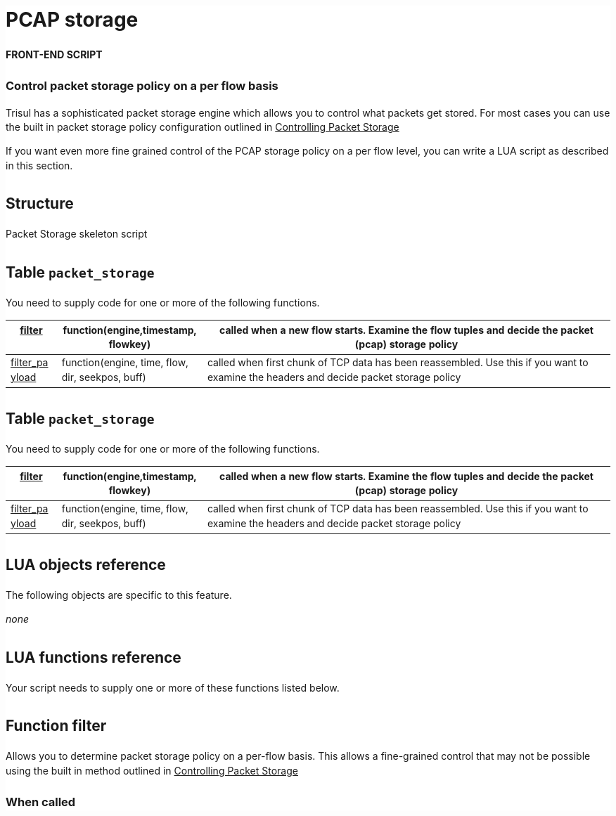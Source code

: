 # PCAP storage

**FRONT-END SCRIPT**

### Control packet storage policy on a per flow basis

Trisul has a sophisticated packet storage engine which allows you to control what packets get stored. For most cases you can use the built in packet storage policy configuration outlined in [Controlling Packet Storage](https://trisul.org/docs/ug/caps/packetstorage.html)

If you want even more fine grained control of the PCAP storage policy on a per flow level, you can write a LUA script as described in this section.

## Structure

Packet Storage skeleton script

## Table `packet_storage`

You need to supply code for one or more of the following functions.

| [filter](/docs/lua/FRONT-END-SCRIPTS/pcap-storage#tablepacket_storage )             | function(engine,timestamp,flowkey)               | called when a new flow starts. Examine the flow tuples and decide the packet (pcap) storage policy                                     |
| ----------------------------------------------------------------------------------- | ------------------------------------------------ | -------------------------------------------------------------------------------------------------------------------------------------- |
| [filter_payload](/docs/lua/FRONT-END-SCRIPTS/pcap-storage#function-filter_payload ) | function(engine, time, flow, dir, seekpos, buff) | called when first chunk of TCP data has been reassembled. Use this if you want to examine the headers and decide packet storage policy |

## Table `packet_storage`

You need to supply code for one or more of the following functions.

| [filter](/docs/lua/FRONT-END-SCRIPTS/pcap-storage#tablepacket_storage )             | function(engine,timestamp,flowkey)               | called when a new flow starts. Examine the flow tuples and decide the packet (pcap) storage policy                                     |
| ----------------------------------------------------------------------------------- | ------------------------------------------------ | -------------------------------------------------------------------------------------------------------------------------------------- |
| [filter_payload](/docs/lua/FRONT-END-SCRIPTS/pcap-storage#function-filter_payload ) | function(engine, time, flow, dir, seekpos, buff) | called when first chunk of TCP data has been reassembled. Use this if you want to examine the headers and decide packet storage policy |

## LUA objects reference

The following objects are specific to this feature.

*none*

## LUA functions reference

Your script needs to supply one or more of these functions listed below.

## Function filter

Allows you to determine packet storage policy on a per-flow basis. This allows a fine-grained control that may not be possible using the built in method outlined in [Controlling Packet Storage](/docs/lua/FRONT-END-SCRIPTS/pcap-storage )

### When called
